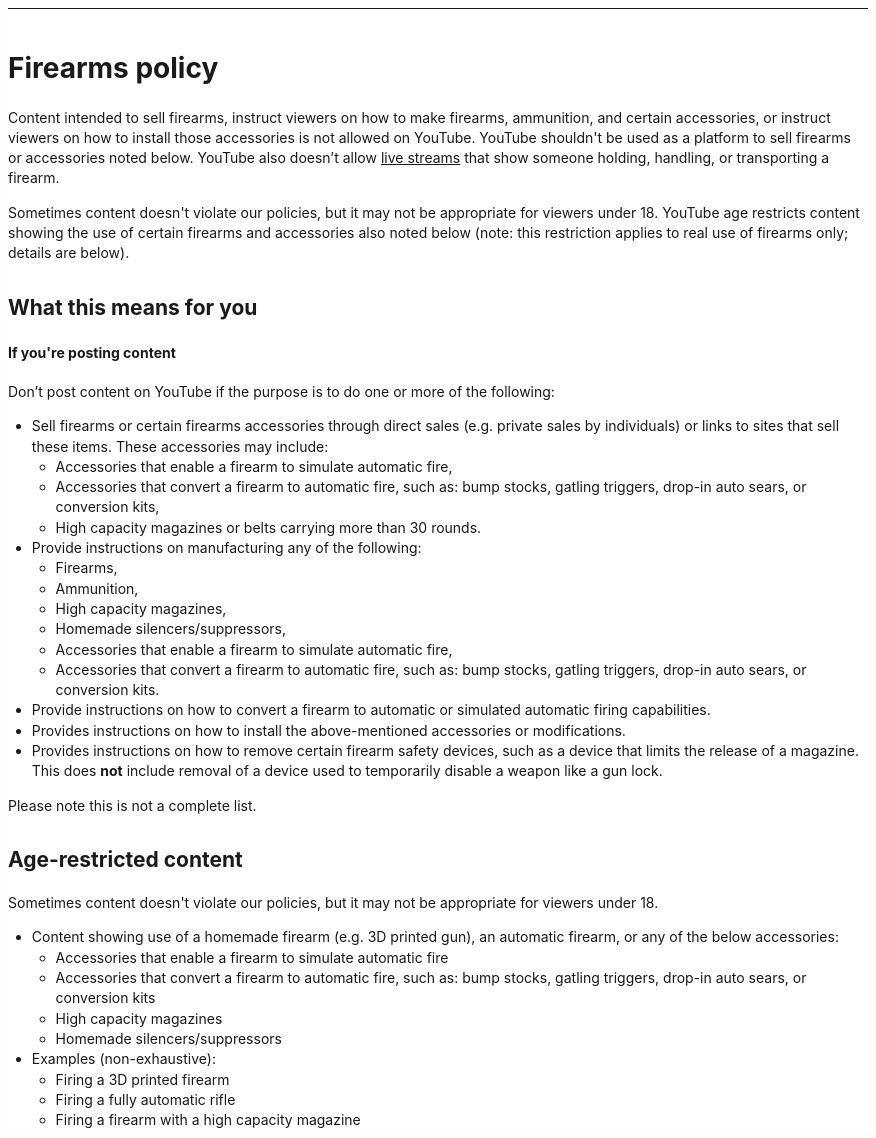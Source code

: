 - - -

Firearms policy
===============

Content intended to sell firearms, instruct viewers on how to make firearms, ammunition, and certain accessories, or instruct viewers on how to install those accessories is not allowed on YouTube. YouTube shouldn't be used as a platform to sell firearms or accessories noted below. YouTube also doesn’t allow [live streams](https://support.google.com/youtube/topic/9257891) that show someone holding, handling, or transporting a firearm.

Sometimes content doesn't violate our policies, but it may not be appropriate for viewers under 18. YouTube age restricts content showing the use of certain firearms and accessories also noted below (note: this restriction applies to real use of firearms only; details are below).

What this means for you
-----------------------

#### If you're posting content

Don’t post content on YouTube if the purpose is to do one or more of the following:

*   Sell firearms or certain firearms accessories through direct sales (e.g. private sales by individuals) or links to sites that sell these items. These accessories may include:
    *   Accessories that enable a firearm to simulate automatic fire,
    *   Accessories that convert a firearm to automatic fire, such as: bump stocks, gatling triggers, drop-in auto sears, or conversion kits,
    *   High capacity magazines or belts carrying more than 30 rounds.
*   Provide instructions on manufacturing any of the following:
    *   Firearms,
    *   Ammunition,
    *   High capacity magazines,
    *   Homemade silencers/suppressors,
    *   Accessories that enable a firearm to simulate automatic fire,
    *   Accessories that convert a firearm to automatic fire, such as: bump stocks, gatling triggers, drop-in auto sears, or conversion kits.
*   Provide instructions on how to convert a firearm to automatic or simulated automatic firing capabilities.
*   Provides instructions on how to install the above-mentioned accessories or modifications.
*   Provides instructions on how to remove certain firearm safety devices, such as a device that limits the release of a magazine. This does **not** include removal of a device used to temporarily disable a weapon like a gun lock.

Please note this is not a complete list.

Age-restricted content
----------------------

Sometimes content doesn't violate our policies, but it may not be appropriate for viewers under 18.

*   Content showing use of a homemade firearm (e.g. 3D printed gun), an automatic firearm, or any of the below accessories:
    *   Accessories that enable a firearm to simulate automatic fire
    *   Accessories that convert a firearm to automatic fire, such as: bump stocks, gatling triggers, drop-in auto sears, or conversion kits
    *   High capacity magazines
    *   Homemade silencers/suppressors
*   Examples (non-exhaustive):
    *   Firing a 3D printed firearm
    *   Firing a fully automatic rifle
    *   Firing a firearm with a high capacity magazine
